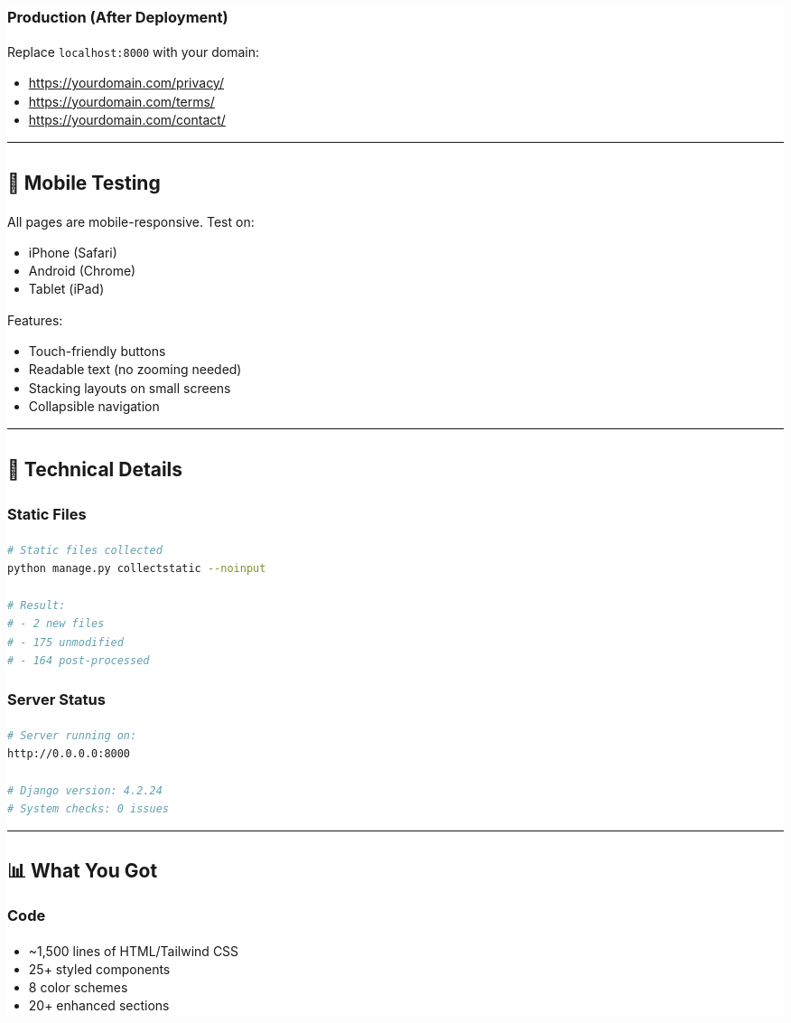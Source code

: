 ### Production (After Deployment)
Replace `localhost:8000` with your domain:
- https://yourdomain.com/privacy/
- https://yourdomain.com/terms/
- https://yourdomain.com/contact/

---

## 📱 Mobile Testing

All pages are mobile-responsive. Test on:
- iPhone (Safari)
- Android (Chrome)
- Tablet (iPad)

Features:
- Touch-friendly buttons
- Readable text (no zooming needed)
- Stacking layouts on small screens
- Collapsible navigation

---

## 🔧 Technical Details

### Static Files
```bash
# Static files collected
python manage.py collectstatic --noinput

# Result:
# - 2 new files
# - 175 unmodified
# - 164 post-processed
```

### Server Status
```bash
# Server running on:
http://0.0.0.0:8000

# Django version: 4.2.24
# System checks: 0 issues
```

---

## 📊 What You Got

### Code
- ~1,500 lines of HTML/Tailwind CSS
- 25+ styled components
- 8 color schemes
- 20+ enhanced sections
